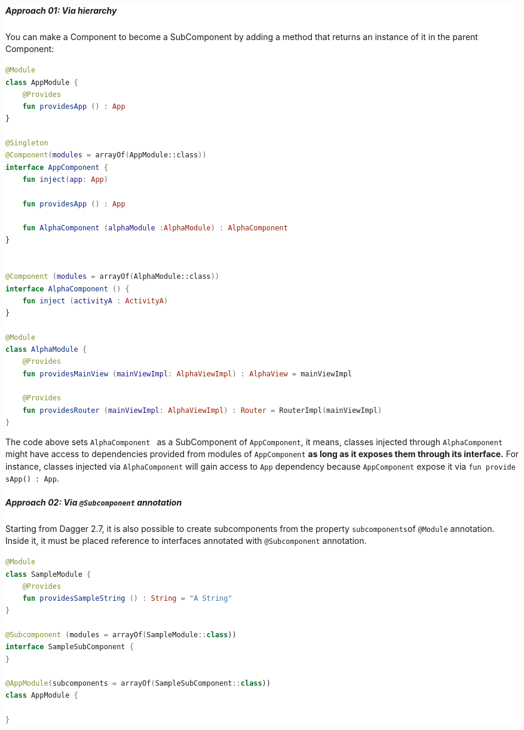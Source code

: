 ##### Approach 01: Via hierarchy
You can make a Component to become a SubComponent by adding a method that returns an instance of it in the parent Component:

```Kotlin
@Module
class AppModule {
    @Provides
    fun providesApp () : App
}

@Singleton
@Component(modules = arrayOf(AppModule::class))
interface AppComponent {
    fun inject(app: App)

    fun providesApp () : App

    fun AlphaComponent (alphaModule :AlphaModule) : AlphaComponent
}


@Component (modules = arrayOf(AlphaModule::class))
interface AlphaComponent () {
    fun inject (activityA : ActivityA)
}

@Module
class AlphaModule {
    @Provides
    fun providesMainView (mainViewImpl: AlphaViewImpl) : AlphaView = mainViewImpl

    @Provides
    fun providesRouter (mainViewImpl: AlphaViewImpl) : Router = RouterImpl(mainViewImpl)
}
```

The code above sets ```AlphaComponent ``` as a SubComponent of ```AppComponent```, it means, classes injected through ```AlphaComponent``` might have access to dependencies provided from modules of ```AppComponent``` **as long as it exposes them through its interface.** For instance, classes injected via ```AlphaComponent``` will gain access to ```App``` dependency because ```AppComponent``` expose it via ```fun providesApp() : App```.

<a name="subcomponent-app2"></a>

##### Approach 02: Via ```@Subcomponent``` annotation
Starting from Dagger 2.7, it is also possible to create subcomponents from the property ```subcomponents```of ```@Module``` annotation. Inside it, it must be placed reference to interfaces annotated with ```@Subcomponent``` annotation.

```Kotlin
@Module
class SampleModule {
    @Provides
    fun providesSampleString () : String = "A String"
}

@Subcomponent (modules = arrayOf(SampleModule::class))
interface SampleSubComponent {
}

@AppModule(subcomponents = arrayOf(SampleSubComponent::class))
class AppModule {

}

```